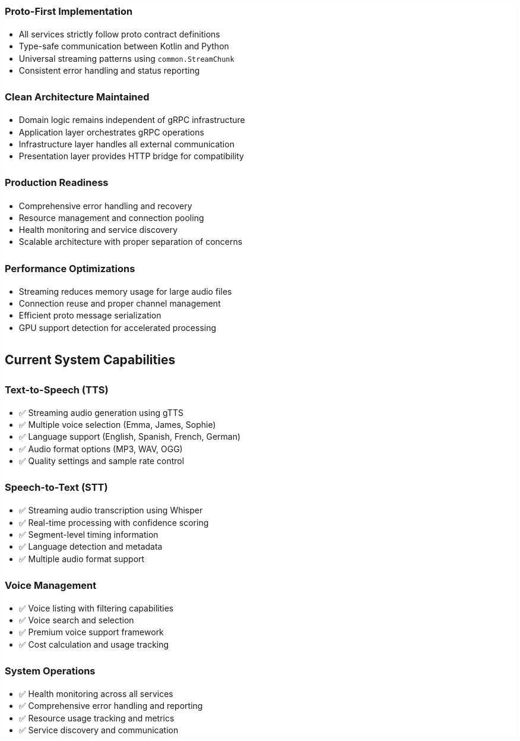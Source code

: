 ### **Proto-First Implementation**
- All services strictly follow proto contract definitions
- Type-safe communication between Kotlin and Python
- Universal streaming patterns using `common.StreamChunk`
- Consistent error handling and status reporting

### **Clean Architecture Maintained**
- Domain logic remains independent of gRPC infrastructure
- Application layer orchestrates gRPC operations
- Infrastructure layer handles all external communication
- Presentation layer provides HTTP bridge for compatibility

### **Production Readiness**
- Comprehensive error handling and recovery
- Resource management and connection pooling
- Health monitoring and service discovery
- Scalable architecture with proper separation of concerns

### **Performance Optimizations**
- Streaming reduces memory usage for large audio files
- Connection reuse and proper channel management
- Efficient proto message serialization
- GPU support detection for accelerated processing

## Current System Capabilities

### **Text-to-Speech (TTS)**
- ✅ Streaming audio generation using gTTS
- ✅ Multiple voice selection (Emma, James, Sophie)
- ✅ Language support (English, Spanish, French, German)
- ✅ Audio format options (MP3, WAV, OGG)
- ✅ Quality settings and sample rate control

### **Speech-to-Text (STT)**
- ✅ Streaming audio transcription using Whisper
- ✅ Real-time processing with confidence scoring
- ✅ Segment-level timing information
- ✅ Language detection and metadata
- ✅ Multiple audio format support

### **Voice Management**
- ✅ Voice listing with filtering capabilities
- ✅ Voice search and selection
- ✅ Premium voice support framework
- ✅ Cost calculation and usage tracking

### **System Operations**
- ✅ Health monitoring across all services
- ✅ Comprehensive error handling and reporting
- ✅ Resource usage tracking and metrics
- ✅ Service discovery and communication
